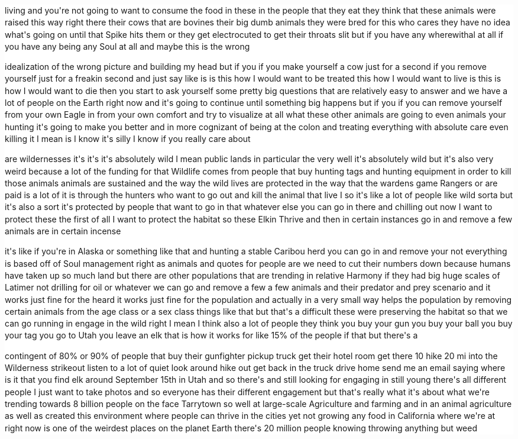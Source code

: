 <timemark seconds="1702" />

 living and you're not going to want to consume the food in these in the people that they eat they think that these animals were raised this way right there their cows that are bovines their big dumb animals they were bred for this who cares they have no idea what's going on until that Spike hits them or they get electrocuted to get their throats slit but if you have any wherewithal at all if you have any being any Soul at all and maybe this is the wrong

<timemark seconds="1731" />

 idealization of the wrong picture and building my head but if you if you make yourself a cow just for a second if you remove yourself just for a freakin second and just say like is is this how I would want to be treated this how I would want to live is this is how I would want to die then you start to ask yourself some pretty big questions that are relatively easy to answer and we have a lot of people on the Earth right now and it's going to continue until something big happens but if you if you can remove yourself from your own Eagle in from your own comfort and try to visualize at all what these other animals are going to even animals your hunting it's going to make you better and in more cognizant of being at the colon and treating everything with absolute care even killing it I mean is I know it's silly I know if you really care about

<timemark seconds="1787" />

 are wildernesses it's it's it's absolutely wild I mean public lands in particular the very well it's absolutely wild but it's also very weird because a lot of the funding for that Wildlife comes from people that buy hunting tags and hunting equipment in order to kill those animals animals are sustained and the way the wild lives are protected in the way that the wardens game Rangers or are paid is a lot of it is through the hunters who want to go out and kill the animal that live I so it's like a lot of people like wild sorta but it's also a sort it's protected by people that want to go in that whatever else you can go in there and chilling out now I want to protect these the first of all I want to protect the habitat so these Elkin Thrive and then in certain instances go in and remove a few animals are in certain incense

<timemark seconds="1852" />

 it's like if you're in Alaska or something like that and hunting a stable Caribou herd you can go in and remove your not everything is based off of Soul management right as animals and quotes for people are we need to cut their numbers down because humans have taken up so much land but there are other populations that are trending in relative Harmony if they had big huge scales of Latimer not drilling for oil or whatever we can go and remove a few a few animals and their predator and prey scenario and it works just fine for the heard it works just fine for the population and actually in a very small way helps the population by removing certain animals from the age class or a sex class things like that but that's a difficult these were preserving the habitat so that we can go running in engage in the wild right I mean I think also a lot of people they think you buy your gun you buy your ball you buy your tag you go to Utah you leave an elk that is how it works for like 15% of the people if that but there's a

<timemark seconds="1912" />

 contingent of 80% or 90% of people that buy their gunfighter pickup truck get their hotel room get there 10 hike 20 mi into the Wilderness strikeout listen to a lot of quiet look around hike out get back in the truck drive home send me an email saying where is it that you find elk around September 15th in Utah and so there's and still looking for engaging in still young there's all different people I just want to take photos and so everyone has their different engagement but that's really what it's about what we're trending towards 8 billion people on the face Tarrytown so well at large-scale Agriculture and farming and in an animal agriculture as well as created this environment where people can thrive in the cities yet not growing any food in California where we're at right now is one of the weirdest places on the planet Earth there's 20 million people knowing throwing anything but weed
